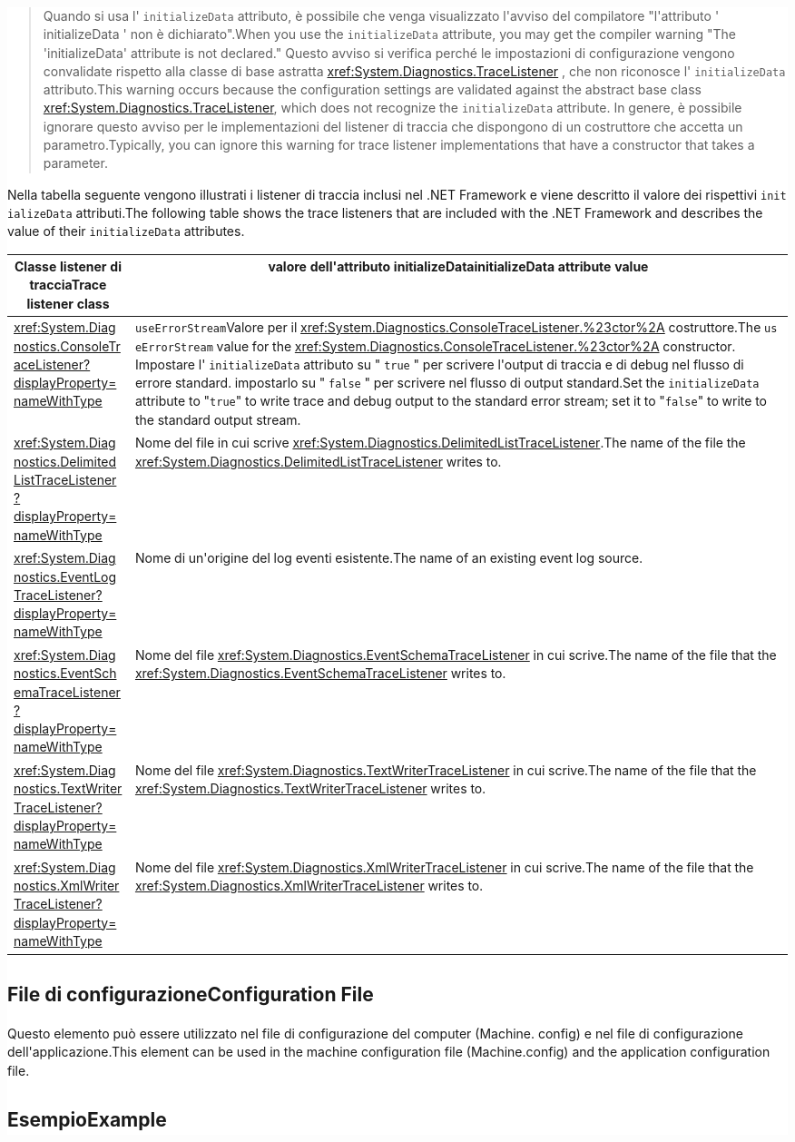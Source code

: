 > <span data-ttu-id="1e069-145">Quando si usa l' `initializeData` attributo, è possibile che venga visualizzato l'avviso del compilatore "l'attributo ' initializeData ' non è dichiarato".</span><span class="sxs-lookup"><span data-stu-id="1e069-145">When you use the `initializeData` attribute, you may get the compiler warning "The 'initializeData' attribute is not declared."</span></span> <span data-ttu-id="1e069-146">Questo avviso si verifica perché le impostazioni di configurazione vengono convalidate rispetto alla classe di base astratta <xref:System.Diagnostics.TraceListener> , che non riconosce l' `initializeData` attributo.</span><span class="sxs-lookup"><span data-stu-id="1e069-146">This warning occurs because the configuration settings are validated against the abstract base class <xref:System.Diagnostics.TraceListener>, which does not recognize the `initializeData` attribute.</span></span> <span data-ttu-id="1e069-147">In genere, è possibile ignorare questo avviso per le implementazioni del listener di traccia che dispongono di un costruttore che accetta un parametro.</span><span class="sxs-lookup"><span data-stu-id="1e069-147">Typically, you can ignore this warning for trace listener implementations that have a constructor that takes a parameter.</span></span>  
  
 <span data-ttu-id="1e069-148">Nella tabella seguente vengono illustrati i listener di traccia inclusi nel .NET Framework e viene descritto il valore dei rispettivi `initializeData` attributi.</span><span class="sxs-lookup"><span data-stu-id="1e069-148">The following table shows the trace listeners that are included with the .NET Framework and describes the value of their `initializeData` attributes.</span></span>  
  
|<span data-ttu-id="1e069-149">Classe listener di traccia</span><span class="sxs-lookup"><span data-stu-id="1e069-149">Trace listener class</span></span>|<span data-ttu-id="1e069-150">valore dell'attributo initializeData</span><span class="sxs-lookup"><span data-stu-id="1e069-150">initializeData attribute value</span></span>|  
|--------------------------|------------------------------------|  
|<xref:System.Diagnostics.ConsoleTraceListener?displayProperty=nameWithType>|<span data-ttu-id="1e069-151">`useErrorStream`Valore per il <xref:System.Diagnostics.ConsoleTraceListener.%23ctor%2A> costruttore.</span><span class="sxs-lookup"><span data-stu-id="1e069-151">The `useErrorStream` value for the <xref:System.Diagnostics.ConsoleTraceListener.%23ctor%2A> constructor.</span></span>  <span data-ttu-id="1e069-152">Impostare l' `initializeData` attributo su " `true` " per scrivere l'output di traccia e di debug nel flusso di errore standard. impostarlo su " `false` " per scrivere nel flusso di output standard.</span><span class="sxs-lookup"><span data-stu-id="1e069-152">Set the `initializeData` attribute to "`true`" to write trace and debug output to the standard error stream; set it to "`false`" to write to the standard output stream.</span></span>|  
|<xref:System.Diagnostics.DelimitedListTraceListener?displayProperty=nameWithType>|<span data-ttu-id="1e069-153">Nome del file in cui scrive <xref:System.Diagnostics.DelimitedListTraceListener>.</span><span class="sxs-lookup"><span data-stu-id="1e069-153">The name of the file the <xref:System.Diagnostics.DelimitedListTraceListener> writes to.</span></span>|  
|<xref:System.Diagnostics.EventLogTraceListener?displayProperty=nameWithType>|<span data-ttu-id="1e069-154">Nome di un'origine del log eventi esistente.</span><span class="sxs-lookup"><span data-stu-id="1e069-154">The name of an existing event log source.</span></span>|  
|<xref:System.Diagnostics.EventSchemaTraceListener?displayProperty=nameWithType>|<span data-ttu-id="1e069-155">Nome del file <xref:System.Diagnostics.EventSchemaTraceListener> in cui scrive.</span><span class="sxs-lookup"><span data-stu-id="1e069-155">The name of the file that the <xref:System.Diagnostics.EventSchemaTraceListener> writes to.</span></span>|  
|<xref:System.Diagnostics.TextWriterTraceListener?displayProperty=nameWithType>|<span data-ttu-id="1e069-156">Nome del file <xref:System.Diagnostics.TextWriterTraceListener> in cui scrive.</span><span class="sxs-lookup"><span data-stu-id="1e069-156">The name of the file that the <xref:System.Diagnostics.TextWriterTraceListener> writes to.</span></span>|  
|<xref:System.Diagnostics.XmlWriterTraceListener?displayProperty=nameWithType>|<span data-ttu-id="1e069-157">Nome del file <xref:System.Diagnostics.XmlWriterTraceListener> in cui scrive.</span><span class="sxs-lookup"><span data-stu-id="1e069-157">The name of the file that the <xref:System.Diagnostics.XmlWriterTraceListener> writes to.</span></span>|  
  
## <a name="configuration-file"></a><span data-ttu-id="1e069-158">File di configurazione</span><span class="sxs-lookup"><span data-stu-id="1e069-158">Configuration File</span></span>  
 <span data-ttu-id="1e069-159">Questo elemento può essere utilizzato nel file di configurazione del computer (Machine. config) e nel file di configurazione dell'applicazione.</span><span class="sxs-lookup"><span data-stu-id="1e069-159">This element can be used in the machine configuration file (Machine.config) and the application configuration file.</span></span>  
  
## <a name="example"></a><span data-ttu-id="1e069-160">Esempio</span><span class="sxs-lookup"><span data-stu-id="1e069-160">Example</span></span>  